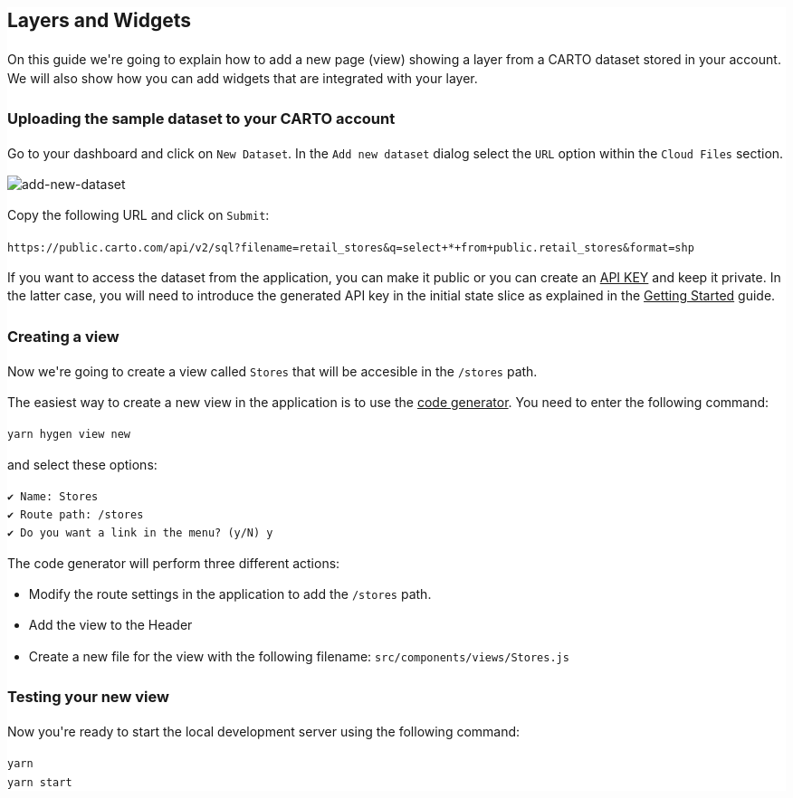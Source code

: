 ## Layers and Widgets

On this guide we're going to explain how to add a new page (view) showing a layer from a CARTO dataset stored in your account. We will also show how you can add widgets that are integrated with your layer.

### Uploading the sample dataset to your CARTO account

Go to your dashboard and click on `New Dataset`. In the `Add new dataset` dialog select the `URL` option within the `Cloud Files` section.

![add-new-dataset](/img/react/add-new-dataset.png 'Add new dataset')

Copy the following URL and click on `Submit`:

`https://public.carto.com/api/v2/sql?filename=retail_stores&q=select+*+from+public.retail_stores&format=shp`

If you want to access the dataset from the application, you can make it public or you can create an [API KEY](https://carto.com/developers/auth-api/guides/CARTO-Authorization/) and keep it private. In the latter case, you will need to introduce the generated API key in the initial state slice as explained in the [Getting Started](../getting-started#connecting-your-carto-account) guide.

### Creating a view

Now we're going to create a view called `Stores` that will be accesible in the `/stores` path.

The easiest way to create a new view in the application is to use the [code generator](../code-generator). You need to enter the following command:

```shell
yarn hygen view new
```

and select these options:

```shell
✔ Name: Stores
✔ Route path: /stores
✔ Do you want a link in the menu? (y/N) y
```

The code generator will perform three different actions:

- Modify the route settings in the application to add the `/stores` path.

- Add the view to the Header

- Create a new file for the view with the following filename: `src/components/views/Stores.js`

### Testing your new view

Now you're ready to start the local development server using the following command:

```bash
yarn
yarn start
```
